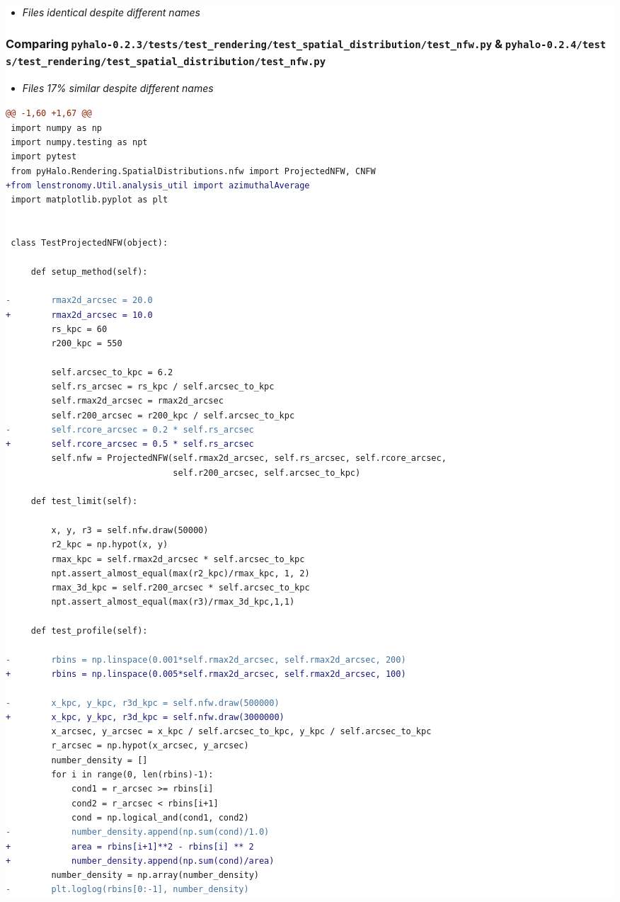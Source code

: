  * *Files identical despite different names*

### Comparing `pyhalo-0.2.3/tests/test_rendering/test_spatial_distribution/test_nfw.py` & `pyhalo-0.2.4/tests/test_rendering/test_spatial_distribution/test_nfw.py`

 * *Files 17% similar despite different names*

```diff
@@ -1,60 +1,67 @@
 import numpy as np
 import numpy.testing as npt
 import pytest
 from pyHalo.Rendering.SpatialDistributions.nfw import ProjectedNFW, CNFW
+from lenstronomy.Util.analysis_util import azimuthalAverage
 import matplotlib.pyplot as plt
 
 
 class TestProjectedNFW(object):
 
     def setup_method(self):
 
-        rmax2d_arcsec = 20.0
+        rmax2d_arcsec = 10.0
         rs_kpc = 60
         r200_kpc = 550
 
         self.arcsec_to_kpc = 6.2
         self.rs_arcsec = rs_kpc / self.arcsec_to_kpc
         self.rmax2d_arcsec = rmax2d_arcsec
         self.r200_arcsec = r200_kpc / self.arcsec_to_kpc
-        self.rcore_arcsec = 0.2 * self.rs_arcsec
+        self.rcore_arcsec = 0.5 * self.rs_arcsec
         self.nfw = ProjectedNFW(self.rmax2d_arcsec, self.rs_arcsec, self.rcore_arcsec,
                                 self.r200_arcsec, self.arcsec_to_kpc)
 
     def test_limit(self):
 
         x, y, r3 = self.nfw.draw(50000)
         r2_kpc = np.hypot(x, y)
         rmax_kpc = self.rmax2d_arcsec * self.arcsec_to_kpc
         npt.assert_almost_equal(max(r2_kpc)/rmax_kpc, 1, 2)
         rmax_3d_kpc = self.r200_arcsec * self.arcsec_to_kpc
         npt.assert_almost_equal(max(r3)/rmax_3d_kpc,1,1)
 
     def test_profile(self):
 
-        rbins = np.linspace(0.001*self.rmax2d_arcsec, self.rmax2d_arcsec, 200)
+        rbins = np.linspace(0.005*self.rmax2d_arcsec, self.rmax2d_arcsec, 100)
 
-        x_kpc, y_kpc, r3d_kpc = self.nfw.draw(500000)
+        x_kpc, y_kpc, r3d_kpc = self.nfw.draw(3000000)
         x_arcsec, y_arcsec = x_kpc / self.arcsec_to_kpc, y_kpc / self.arcsec_to_kpc
         r_arcsec = np.hypot(x_arcsec, y_arcsec)
         number_density = []
         for i in range(0, len(rbins)-1):
             cond1 = r_arcsec >= rbins[i]
             cond2 = r_arcsec < rbins[i+1]
             cond = np.logical_and(cond1, cond2)
-            number_density.append(np.sum(cond)/1.0)
+            area = rbins[i+1]**2 - rbins[i] ** 2
+            number_density.append(np.sum(cond)/area)
         number_density = np.array(number_density)
-        plt.loglog(rbins[0:-1], number_density)
```